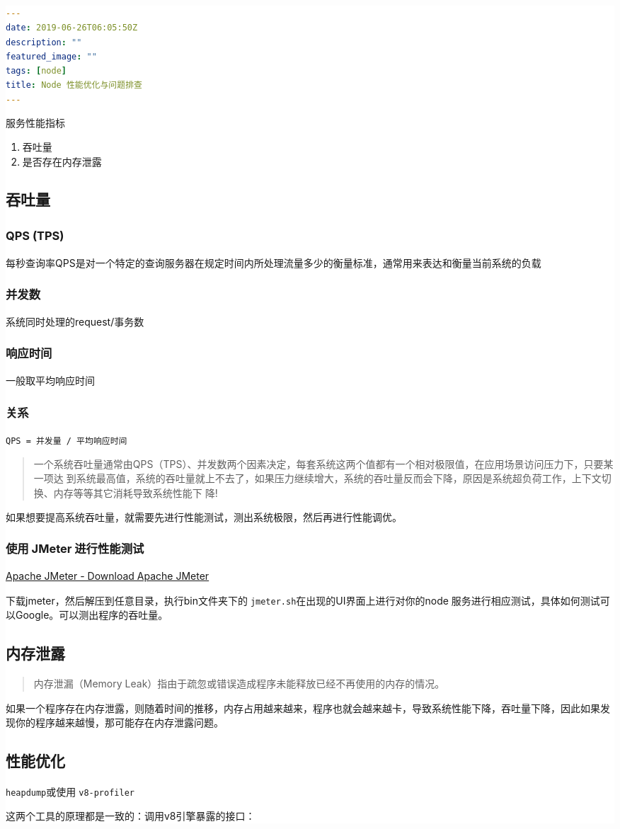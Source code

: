 ```yaml
---
date: 2019-06-26T06:05:50Z
description: ""
featured_image: ""
tags: [node]
title: Node 性能优化与问题排查
---
```

服务性能指标

1. 吞吐量
2. 是否存在内存泄露

## 吞吐量

### QPS (TPS)

每秒查询率QPS是对一个特定的查询服务器在规定时间内所处理流量多少的衡量标准，通常用来表达和衡量当前系统的负载

### 并发数

系统同时处理的request/事务数

### 响应时间

一般取平均响应时间

### 关系

`QPS = 并发量 / 平均响应时间`

> 一个系统吞吐量通常由QPS（TPS）、并发数两个因素决定，每套系统这两个值都有一个相对极限值，在应用场景访问压力下，只要某一项达 到系统最高值，系统的吞吐量就上不去了，如果压力继续增大，系统的吞吐量反而会下降，原因是系统超负荷工作，上下文切换、内存等等其它消耗导致系统性能下 降!

如果想要提高系统吞吐量，就需要先进行性能测试，测出系统极限，然后再进行性能调优。

### 使用 JMeter 进行性能测试

[Apache JMeter - Download Apache JMeter](https://jmeter.apache.org/download_jmeter.cgi)

下载jmeter，然后解压到任意目录，执行bin文件夹下的 `jmeter.sh`在出现的UI界面上进行对你的node 服务进行相应测试，具体如何测试可以Google。可以测出程序的吞吐量。

## 内存泄露

> 内存泄漏（Memory Leak）指由于疏忽或错误造成程序未能释放已经不再使用的内存的情况。

如果一个程序存在内存泄露，则随着时间的推移，内存占用越来越来，程序也就会越来越卡，导致系统性能下降，吞吐量下降，因此如果发现你的程序越来越慢，那可能存在内存泄露问题。

## 性能优化

`heapdump`或使用 `v8-profiler`

这两个工具的原理都是一致的：调用v8引擎暴露的接口： 

